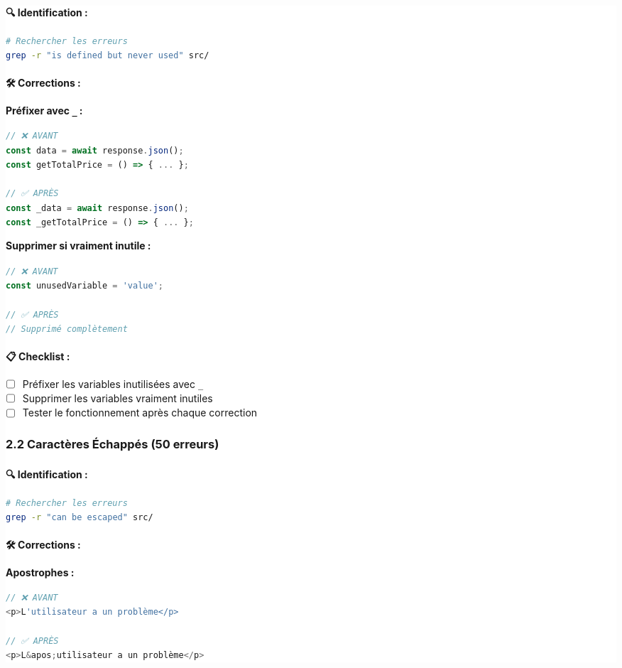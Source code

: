 #### **🔍 Identification :**

```bash
# Rechercher les erreurs
grep -r "is defined but never used" src/
```

#### **🛠️ Corrections :**

**Préfixer avec `_` :**

```typescript
// ❌ AVANT
const data = await response.json();
const getTotalPrice = () => { ... };

// ✅ APRÈS
const _data = await response.json();
const _getTotalPrice = () => { ... };
```

**Supprimer si vraiment inutile :**

```typescript
// ❌ AVANT
const unusedVariable = 'value';

// ✅ APRÈS
// Supprimé complètement
```

#### **📋 Checklist :**

- [ ] Préfixer les variables inutilisées avec `_`
- [ ] Supprimer les variables vraiment inutiles
- [ ] Tester le fonctionnement après chaque correction

### **2.2 Caractères Échappés (50 erreurs)**

#### **🔍 Identification :**

```bash
# Rechercher les erreurs
grep -r "can be escaped" src/
```

#### **🛠️ Corrections :**

**Apostrophes :**

```typescript
// ❌ AVANT
<p>L'utilisateur a un problème</p>

// ✅ APRÈS
<p>L&apos;utilisateur a un problème</p>
```
